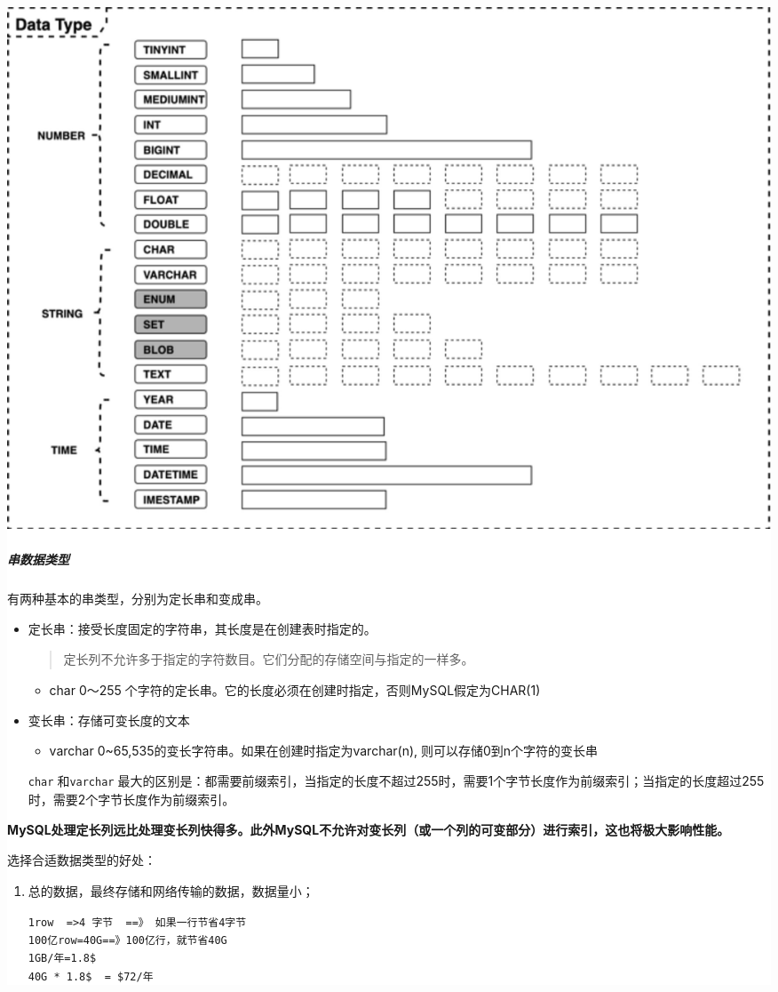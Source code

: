 ![MySQL的数据类型](./photos/09MySQL的数据类型.png)

##### 串数据类型

有两种基本的串类型，分别为定长串和变成串。

- 定长串：接受长度固定的字符串，其长度是在创建表时指定的。

  > 定长列不允许多于指定的字符数目。它们分配的存储空间与指定的一样多。

  - char 0～255 个字符的定长串。它的长度必须在创建时指定，否则MySQL假定为CHAR(1)

- 变长串：存储可变长度的文本

  - varchar 0~65,535的变长字符串。如果在创建时指定为varchar(n), 则可以存储0到n个字符的变长串
  
  `char` 和`varchar` 最大的区别是：都需要前缀索引，当指定的长度不超过255时，需要1个字节长度作为前缀索引；当指定的长度超过255时，需要2个字节长度作为前缀索引。

**MySQL处理定长列远比处理变长列快得多。此外MySQL不允许对变长列（或一个列的可变部分）进行索引，这也将极大影响性能。**

选择合适数据类型的好处：

1. 总的数据，最终存储和网络传输的数据，数据量小；

   ```
   1row  =>4 字节  ==》 如果一行节省4字节
   100亿row=40G==》100亿行，就节省40G
   1GB/年=1.8$
   40G * 1.8$  = $72/年
   ```
